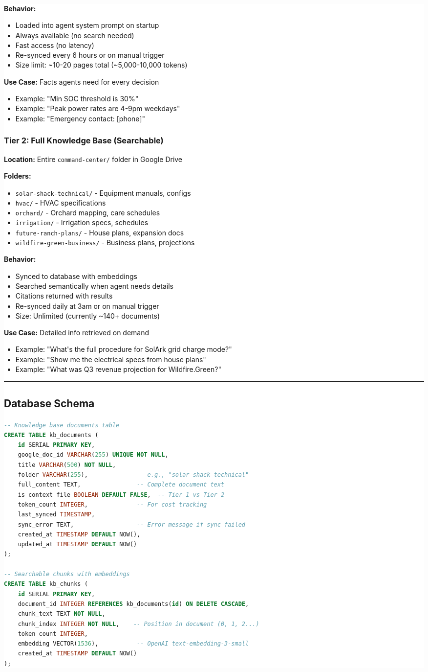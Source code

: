 **Behavior:**
- Loaded into agent system prompt on startup
- Always available (no search needed)
- Fast access (no latency)
- Re-synced every 6 hours or on manual trigger
- Size limit: ~10-20 pages total (~5,000-10,000 tokens)

**Use Case:** Facts agents need for every decision
- Example: "Min SOC threshold is 30%"
- Example: "Peak power rates are 4-9pm weekdays"
- Example: "Emergency contact: [phone]"

### **Tier 2: Full Knowledge Base (Searchable)**

**Location:** Entire `command-center/` folder in Google Drive

**Folders:**
- `solar-shack-technical/` - Equipment manuals, configs
- `hvac/` - HVAC specifications
- `orchard/` - Orchard mapping, care schedules
- `irrigation/` - Irrigation specs, schedules
- `future-ranch-plans/` - House plans, expansion docs
- `wildfire-green-business/` - Business plans, projections

**Behavior:**
- Synced to database with embeddings
- Searched semantically when agent needs details
- Citations returned with results
- Re-synced daily at 3am or on manual trigger
- Size: Unlimited (currently ~140+ documents)

**Use Case:** Detailed info retrieved on demand
- Example: "What's the full procedure for SolArk grid charge mode?"
- Example: "Show me the electrical specs from house plans"
- Example: "What was Q3 revenue projection for Wildfire.Green?"

---

## Database Schema

```sql
-- Knowledge base documents table
CREATE TABLE kb_documents (
    id SERIAL PRIMARY KEY,
    google_doc_id VARCHAR(255) UNIQUE NOT NULL,
    title VARCHAR(500) NOT NULL,
    folder VARCHAR(255),              -- e.g., "solar-shack-technical"
    full_content TEXT,                -- Complete document text
    is_context_file BOOLEAN DEFAULT FALSE,  -- Tier 1 vs Tier 2
    token_count INTEGER,              -- For cost tracking
    last_synced TIMESTAMP,
    sync_error TEXT,                  -- Error message if sync failed
    created_at TIMESTAMP DEFAULT NOW(),
    updated_at TIMESTAMP DEFAULT NOW()
);

-- Searchable chunks with embeddings
CREATE TABLE kb_chunks (
    id SERIAL PRIMARY KEY,
    document_id INTEGER REFERENCES kb_documents(id) ON DELETE CASCADE,
    chunk_text TEXT NOT NULL,
    chunk_index INTEGER NOT NULL,    -- Position in document (0, 1, 2...)
    token_count INTEGER,
    embedding VECTOR(1536),           -- OpenAI text-embedding-3-small
    created_at TIMESTAMP DEFAULT NOW()
);
```